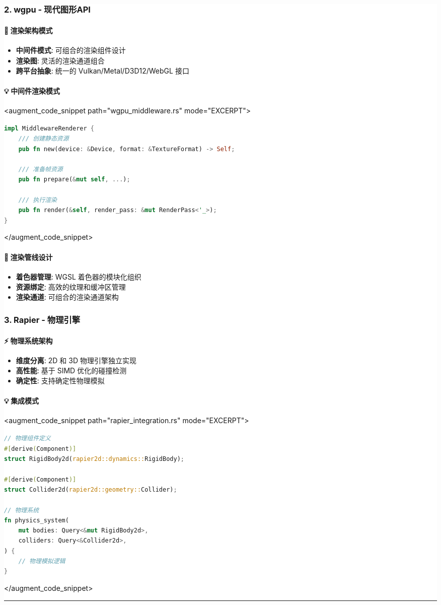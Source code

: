 ### 2. wgpu - 现代图形API

#### 🎨 **渲染架构模式**
- **中间件模式**: 可组合的渲染组件设计
- **渲染图**: 灵活的渲染通道组合
- **跨平台抽象**: 统一的 Vulkan/Metal/D3D12/WebGL 接口

#### 💡 **中间件渲染模式**

<augment_code_snippet path="wgpu_middleware.rs" mode="EXCERPT">
````rust
impl MiddlewareRenderer {
    /// 创建静态资源
    pub fn new(device: &Device, format: &TextureFormat) -> Self;
    
    /// 准备帧资源
    pub fn prepare(&mut self, ...);
    
    /// 执行渲染
    pub fn render(&self, render_pass: &mut RenderPass<'_>);
}
````
</augment_code_snippet>

#### 🔧 **渲染管线设计**
- **着色器管理**: WGSL 着色器的模块化组织
- **资源绑定**: 高效的纹理和缓冲区管理
- **渲染通道**: 可组合的渲染通道架构

### 3. Rapier - 物理引擎

#### ⚡ **物理系统架构**
- **维度分离**: 2D 和 3D 物理引擎独立实现
- **高性能**: 基于 SIMD 优化的碰撞检测
- **确定性**: 支持确定性物理模拟

#### 💡 **集成模式**

<augment_code_snippet path="rapier_integration.rs" mode="EXCERPT">
````rust
// 物理组件定义
#[derive(Component)]
struct RigidBody2d(rapier2d::dynamics::RigidBody);

#[derive(Component)]  
struct Collider2d(rapier2d::geometry::Collider);

// 物理系统
fn physics_system(
    mut bodies: Query<&mut RigidBody2d>,
    colliders: Query<&Collider2d>,
) {
    // 物理模拟逻辑
}
````
</augment_code_snippet>

---